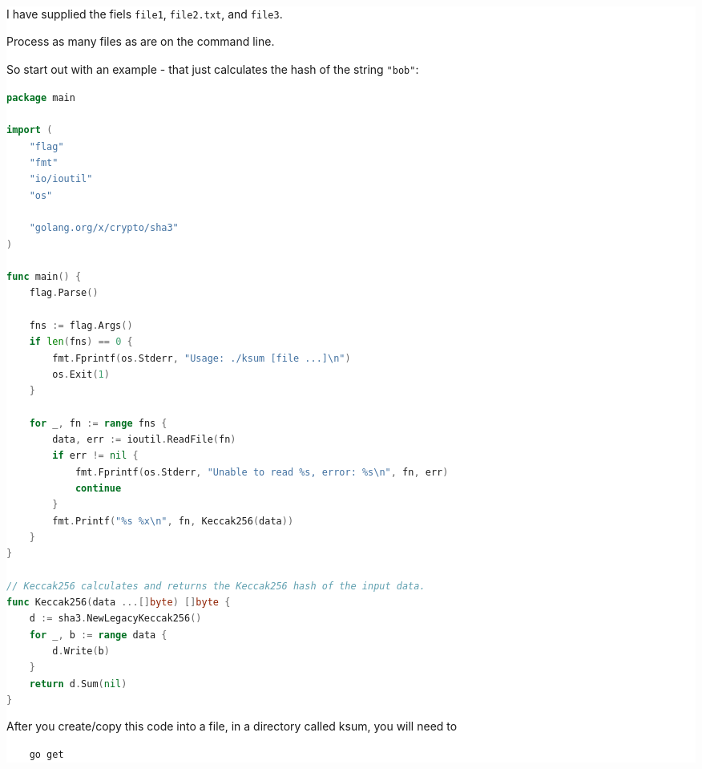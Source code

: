 I have supplied the fiels `file1`, `file2.txt`, and `file3`.

Process as many files as are on the command line.


So start out with an example - that just calculates the hash of the string `"bob"`:

```Go
package main

import (
	"flag"
	"fmt"
	"io/ioutil"
	"os"

	"golang.org/x/crypto/sha3"
)

func main() {
	flag.Parse()

	fns := flag.Args()
	if len(fns) == 0 {
		fmt.Fprintf(os.Stderr, "Usage: ./ksum [file ...]\n")
		os.Exit(1)
	}

	for _, fn := range fns {
		data, err := ioutil.ReadFile(fn)
		if err != nil {
			fmt.Fprintf(os.Stderr, "Unable to read %s, error: %s\n", fn, err)
			continue
		}
		fmt.Printf("%s %x\n", fn, Keccak256(data))
	}
}

// Keccak256 calculates and returns the Keccak256 hash of the input data.
func Keccak256(data ...[]byte) []byte {
	d := sha3.NewLegacyKeccak256()
	for _, b := range data {
		d.Write(b)
	}
	return d.Sum(nil)
}

```

After you create/copy this code into a file, in a directory called ksum, you will need to 

```
	go get
```
